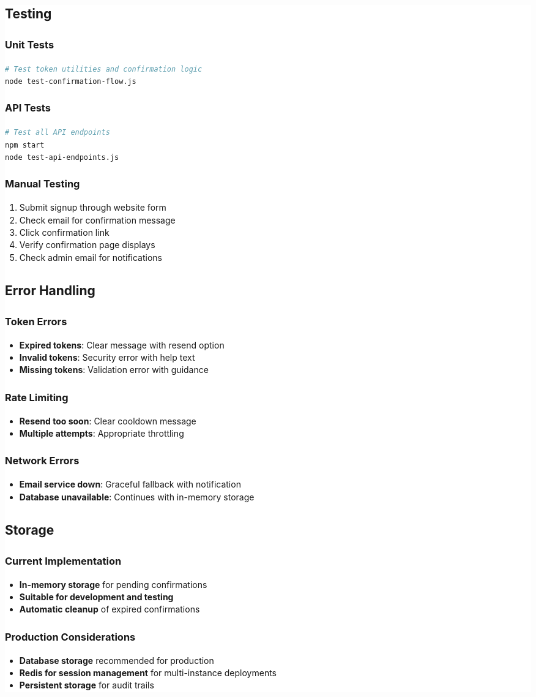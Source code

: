 ## Testing

### Unit Tests
```bash
# Test token utilities and confirmation logic
node test-confirmation-flow.js
```

### API Tests
```bash
# Test all API endpoints
npm start
node test-api-endpoints.js
```

### Manual Testing
1. Submit signup through website form
2. Check email for confirmation message
3. Click confirmation link
4. Verify confirmation page displays
5. Check admin email for notifications

## Error Handling

### Token Errors
- **Expired tokens**: Clear message with resend option
- **Invalid tokens**: Security error with help text
- **Missing tokens**: Validation error with guidance

### Rate Limiting
- **Resend too soon**: Clear cooldown message
- **Multiple attempts**: Appropriate throttling

### Network Errors
- **Email service down**: Graceful fallback with notification
- **Database unavailable**: Continues with in-memory storage

## Storage

### Current Implementation
- **In-memory storage** for pending confirmations
- **Suitable for development and testing**
- **Automatic cleanup** of expired confirmations

### Production Considerations
- **Database storage** recommended for production
- **Redis for session management** for multi-instance deployments
- **Persistent storage** for audit trails
